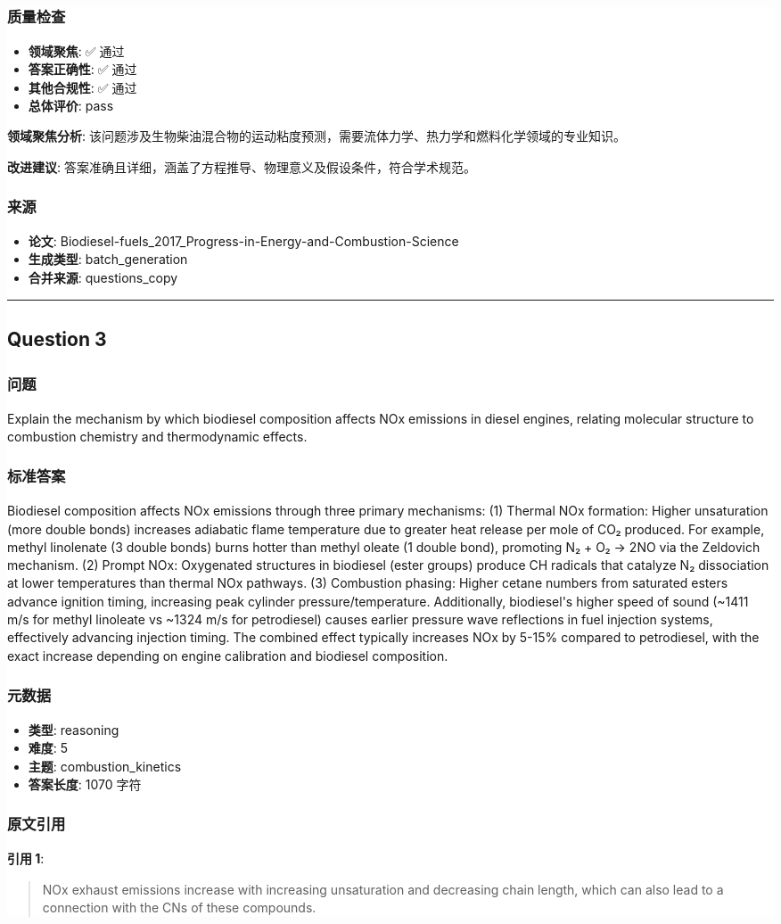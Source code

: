 ### 质量检查

- **领域聚焦**: ✅ 通过
- **答案正确性**: ✅ 通过
- **其他合规性**: ✅ 通过
- **总体评价**: pass

**领域聚焦分析**: 该问题涉及生物柴油混合物的运动粘度预测，需要流体力学、热力学和燃料化学领域的专业知识。

**改进建议**: 答案准确且详细，涵盖了方程推导、物理意义及假设条件，符合学术规范。

### 来源

- **论文**: Biodiesel-fuels_2017_Progress-in-Energy-and-Combustion-Science
- **生成类型**: batch_generation
- **合并来源**: questions_copy

---

## Question 3

### 问题

Explain the mechanism by which biodiesel composition affects NOx emissions in diesel engines, relating molecular structure to combustion chemistry and thermodynamic effects.

### 标准答案

Biodiesel composition affects NOx emissions through three primary mechanisms: (1) Thermal NOx formation: Higher unsaturation (more double bonds) increases adiabatic flame temperature due to greater heat release per mole of CO₂ produced. For example, methyl linolenate (3 double bonds) burns hotter than methyl oleate (1 double bond), promoting N₂ + O₂ → 2NO via the Zeldovich mechanism. (2) Prompt NOx: Oxygenated structures in biodiesel (ester groups) produce CH radicals that catalyze N₂ dissociation at lower temperatures than thermal NOx pathways. (3) Combustion phasing: Higher cetane numbers from saturated esters advance ignition timing, increasing peak cylinder pressure/temperature. Additionally, biodiesel's higher speed of sound (~1411 m/s for methyl linoleate vs ~1324 m/s for petrodiesel) causes earlier pressure wave reflections in fuel injection systems, effectively advancing injection timing. The combined effect typically increases NOx by 5-15% compared to petrodiesel, with the exact increase depending on engine calibration and biodiesel composition.

### 元数据

- **类型**: reasoning
- **难度**: 5
- **主题**: combustion_kinetics
- **答案长度**: 1070 字符

### 原文引用

**引用 1**:
> NOx exhaust emissions increase with increasing unsaturation and decreasing chain length, which can also lead to a connection with the CNs of these compounds.

